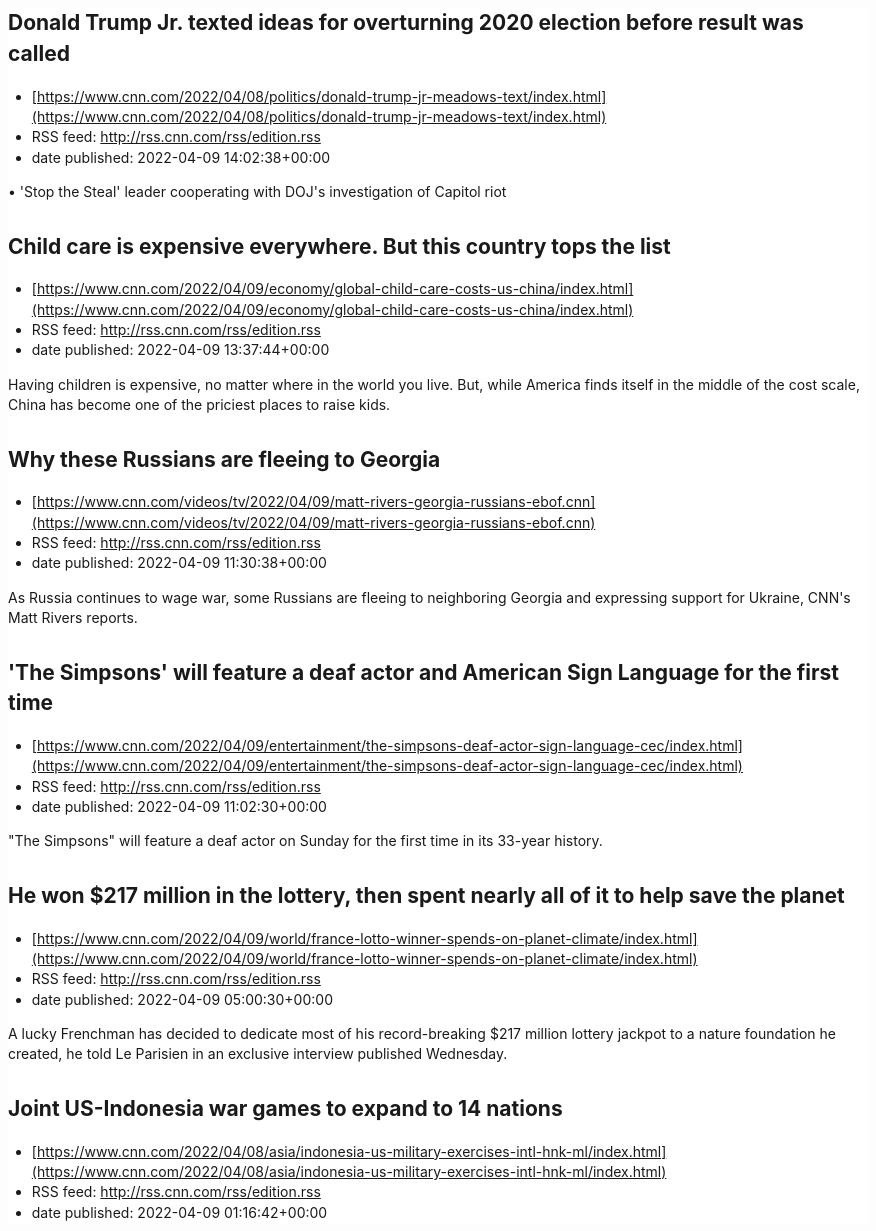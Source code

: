 ## Donald Trump Jr. texted ideas for overturning 2020 election before result was called
 - [https://www.cnn.com/2022/04/08/politics/donald-trump-jr-meadows-text/index.html](https://www.cnn.com/2022/04/08/politics/donald-trump-jr-meadows-text/index.html)
 - RSS feed: http://rss.cnn.com/rss/edition.rss
 - date published: 2022-04-09 14:02:38+00:00

• 'Stop the Steal' leader cooperating with DOJ's investigation of Capitol riot

## Child care is expensive everywhere. But this country tops the list
 - [https://www.cnn.com/2022/04/09/economy/global-child-care-costs-us-china/index.html](https://www.cnn.com/2022/04/09/economy/global-child-care-costs-us-china/index.html)
 - RSS feed: http://rss.cnn.com/rss/edition.rss
 - date published: 2022-04-09 13:37:44+00:00

Having children is expensive, no matter where in the world you live. But, while America finds itself in the middle of the cost scale, China has become one of the priciest places to raise kids.

## Why these Russians are fleeing to Georgia
 - [https://www.cnn.com/videos/tv/2022/04/09/matt-rivers-georgia-russians-ebof.cnn](https://www.cnn.com/videos/tv/2022/04/09/matt-rivers-georgia-russians-ebof.cnn)
 - RSS feed: http://rss.cnn.com/rss/edition.rss
 - date published: 2022-04-09 11:30:38+00:00

As Russia continues to wage war, some Russians are fleeing to neighboring Georgia and expressing support for Ukraine, CNN's Matt Rivers reports.

## 'The Simpsons' will feature a deaf actor and American Sign Language for the first time
 - [https://www.cnn.com/2022/04/09/entertainment/the-simpsons-deaf-actor-sign-language-cec/index.html](https://www.cnn.com/2022/04/09/entertainment/the-simpsons-deaf-actor-sign-language-cec/index.html)
 - RSS feed: http://rss.cnn.com/rss/edition.rss
 - date published: 2022-04-09 11:02:30+00:00

"The Simpsons" will feature a deaf actor on Sunday for the first time in its 33-year history.

## He won $217 million in the lottery, then spent nearly all of it to help save the planet
 - [https://www.cnn.com/2022/04/09/world/france-lotto-winner-spends-on-planet-climate/index.html](https://www.cnn.com/2022/04/09/world/france-lotto-winner-spends-on-planet-climate/index.html)
 - RSS feed: http://rss.cnn.com/rss/edition.rss
 - date published: 2022-04-09 05:00:30+00:00

A lucky Frenchman has decided to dedicate most of his record-breaking $217 million lottery jackpot to a nature foundation he created, he told Le Parisien in an exclusive interview published Wednesday.

## Joint US-Indonesia war games to expand to 14 nations
 - [https://www.cnn.com/2022/04/08/asia/indonesia-us-military-exercises-intl-hnk-ml/index.html](https://www.cnn.com/2022/04/08/asia/indonesia-us-military-exercises-intl-hnk-ml/index.html)
 - RSS feed: http://rss.cnn.com/rss/edition.rss
 - date published: 2022-04-09 01:16:42+00:00
